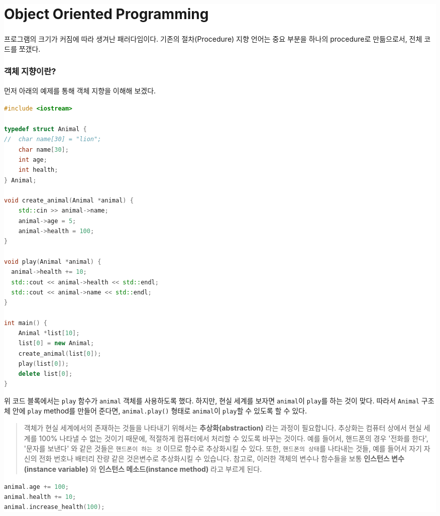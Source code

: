 # Object Oriented Programming

프로그램의 크기가 커짐에 따라 생겨난 패러다임이다. 기존의 절차(Procedure) 지향 언어는 중요 부분을 하나의 procedure로 만듦으로서, 전체 코드를 쪼갰다.

### 객체 지향이란?

먼저 아래의 예제를 통해 객체 지향을 이해해 보겠다.

```cpp
#include <iostream>

typedef struct Animal {
//	char name[30] = "lion";
	char name[30];
    int age;
    int health;
} Animal;

void create_animal(Animal *animal) {
	std::cin >> animal->name;
	animal->age = 5;
    animal->health = 100;
}

void play(Animal *animal) {
  animal->health += 10;
  std::cout << animal->health << std::endl;
  std::cout << animal->name << std::endl;
}

int main() {
    Animal *list[10];
    list[0] = new Animal;
    create_animal(list[0]);
    play(list[0]);
    delete list[0];
}
```

위 코드 블록에서는 `play` 함수가 `animal` 객체를 사용하도록 했다. 하지만, 현실 세계를 보자면 `animal`이 `play`를 하는 것이 맞다. 따라서 `Animal` 구조체 안에 `play` method를 만들어 준다면, `animal.play()` 형태로 `animal`이 `play`할 수 있도록 할 수 있다.

>  객체가 현실 세계에서의 존재하는 것들을 나타내기 위해서는 **추상화(abstraction)** 라는 과정이 필요합니다. 추상화는 컴퓨터 상에서 현실 세계를 100% 나타낼 수 없는 것이기 때문에, 적절하게 컴퓨터에서 처리할 수 있도록 바꾸는 것이다. 예를 들어서, 핸드폰의 경우 '전화를 한다', '문자를 보낸다' 와 같은 것들은 `핸드폰이 하는 것` 이므로 함수로 추상화시킬 수 있다. 또한, `핸드폰의 상태`를 나타내는 것들, 예를 들어서 자기 자신의 전화 번호나 배터리 잔량 같은 것은변수로 추상화시킬 수 있습니다. 참고로, 이러한 객체의 변수나 함수들을 보통 **인스턴스 변수(instance variable)** 와 **인스턴스 메소드(instance method)** 라고 부르게 된다.

```cpp
animal.age += 100;
animal.health += 10;
animal.increase_health(100);
```
